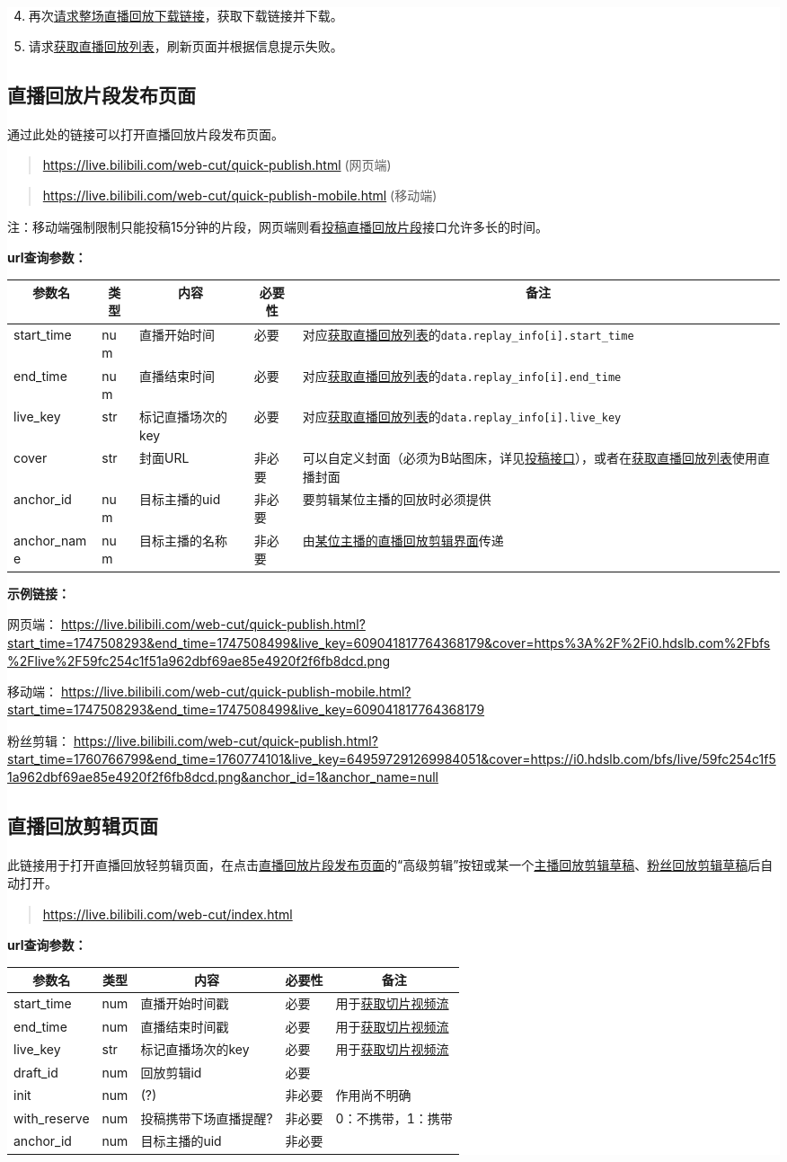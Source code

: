 4. 再次[请求整场直播回放下载链接](#请求整场直播回放下载链接)，获取下载链接并下载。

5. 请求[获取直播回放列表](#获取直播回放列表)，刷新页面并根据信息提示失败。

## 直播回放片段发布页面

通过此处的链接可以打开直播回放片段发布页面。

> https://live.bilibili.com/web-cut/quick-publish.html (网页端)

> https://live.bilibili.com/web-cut/quick-publish-mobile.html (移动端)

注：移动端强制限制只能投稿15分钟的片段，网页端则看[投稿直播回放片段](#投稿直播回放片段)接口允许多长的时间。

**url查询参数：**

| 参数名 | 类型 | 内容 | 必要性 | 备注 |
| ----- | --- | ---- | ----- | --- |
| start_time | num | 直播开始时间 | 必要 | 对应[获取直播回放列表](#获取直播回放列表)的`data.replay_info[i].start_time` |
| end_time | num | 直播结束时间 | 必要 | 对应[获取直播回放列表](#获取直播回放列表)的`data.replay_info[i].end_time` |
| live_key | str | 标记直播场次的key | 必要 | 对应[获取直播回放列表](#获取直播回放列表)的`data.replay_info[i].live_key` |
| cover | str | 封面URL | 非必要 | 可以自定义封面（必须为B站图床，详见[投稿接口](#投稿直播回放片段)），或者在[获取直播回放列表](#获取直播回放列表)使用直播封面 |
| anchor_id | num | 目标主播的uid | 非必要 | 要剪辑某位主播的回放时必须提供 |
| anchor_name | num | 目标主播的名称 | 非必要 | 由[某位主播的直播回放剪辑界面](#某位主播的直播回放剪辑界面)传递 |

**示例链接：**

网页端： https://live.bilibili.com/web-cut/quick-publish.html?start_time=1747508293&end_time=1747508499&live_key=609041817764368179&cover=https%3A%2F%2Fi0.hdslb.com%2Fbfs%2Flive%2F59fc254c1f51a962dbf69ae85e4920f2f6fb8dcd.png

移动端： https://live.bilibili.com/web-cut/quick-publish-mobile.html?start_time=1747508293&end_time=1747508499&live_key=609041817764368179

粉丝剪辑： https://live.bilibili.com/web-cut/quick-publish.html?start_time=1760766799&end_time=1760774101&live_key=649597291269984051&cover=https://i0.hdslb.com/bfs/live/59fc254c1f51a962dbf69ae85e4920f2f6fb8dcd.png&anchor_id=1&anchor_name=null

## 直播回放剪辑页面

此链接用于打开直播回放轻剪辑页面，在点击[直播回放片段发布页面](#直播回放片段发布页面)的“高级剪辑”按钮或某一个[主播回放剪辑草稿](#获取回放剪辑草稿列表)、[粉丝回放剪辑草稿](#获取你为某位主播剪辑的草稿)后自动打开。

> https://live.bilibili.com/web-cut/index.html

**url查询参数：**

| 参数名 | 类型 | 内容 | 必要性 | 备注 |
| ----- | --- | ---- | ----- | --- |
| start_time | num | 直播开始时间戳 | 必要 | 用于[获取切片视频流](#获取切片视频流) |
| end_time | num | 直播结束时间戳 | 必要 | 用于[获取切片视频流](#获取切片视频流) |
| live_key | str | 标记直播场次的key | 必要 | 用于[获取切片视频流](#获取切片视频流) |
| draft_id | num | 回放剪辑id | 必要 |  |
| init | num | (?) | 非必要 | 作用尚不明确 |
| with_reserve | num | 投稿携带下场直播提醒? | 非必要 | 0：不携带，1：携带 |
| anchor_id | num | 目标主播的uid | 非必要 |  |
